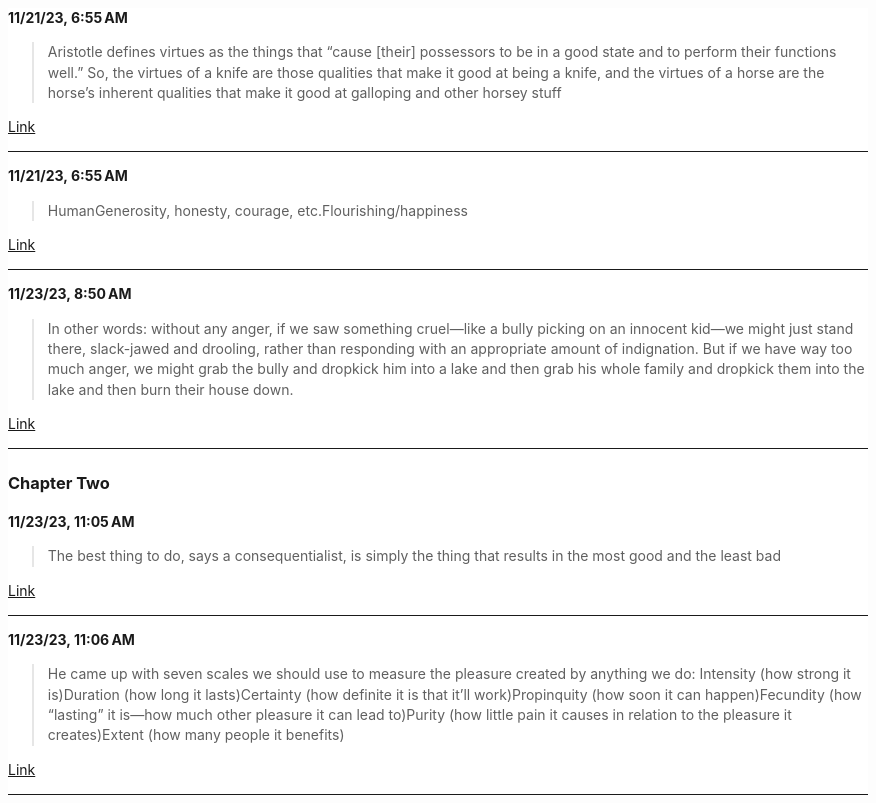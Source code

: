 **11/21/23, 6:55 AM**

> Aristotle defines virtues as the things that “cause [their] possessors to be in a good state and to perform their functions well.” So, the virtues of a knife are those qualities that make it good at being a knife, and the virtues of a horse are the horse’s inherent qualities that make it good at galloping and other horsey stuff

[Link](yomu://content/annotation/F1F1077B-F194-49CD-BA45-7BDA79ED033F)

---

**11/21/23, 6:55 AM**

> HumanGenerosity, honesty, courage, etc.Flourishing/happiness

[Link](yomu://content/annotation/0F41B1FE-FC28-43FE-AB17-4C1FB6408CF3)

---

**11/23/23, 8:50 AM**

> In other words: without any anger, if we saw something cruel—like a bully picking on an innocent kid—we might just stand there, slack-jawed and drooling, rather than responding with an appropriate amount of indignation. But if we have way too much anger, we might grab the bully and dropkick him into a lake and then grab his whole family and dropkick them into the lake and then burn their house down.

[Link](yomu://content/annotation/D5B4BD87-D909-4C1D-A74B-F3BE9B004AB3)

---

### Chapter Two

**11/23/23, 11:05 AM**

> The best thing to do, says a consequentialist, is simply the thing that results in the most good and the least bad

[Link](yomu://content/annotation/5B07A01A-AA4C-4990-BB33-AB2FDB801399)

---

**11/23/23, 11:06 AM**

> He came up with seven scales we should use to measure the pleasure created by anything we do: Intensity (how strong it is)Duration (how long it lasts)Certainty (how definite it is that it’ll work)Propinquity (how soon it can happen)Fecundity (how “lasting” it is—how much other pleasure it can lead to)Purity (how little pain it causes in relation to the pleasure it creates)Extent (how many people it benefits)

[Link](yomu://content/annotation/0C3BD3E7-85F8-4DDD-B8A1-C4F4A7636DCC)

---

